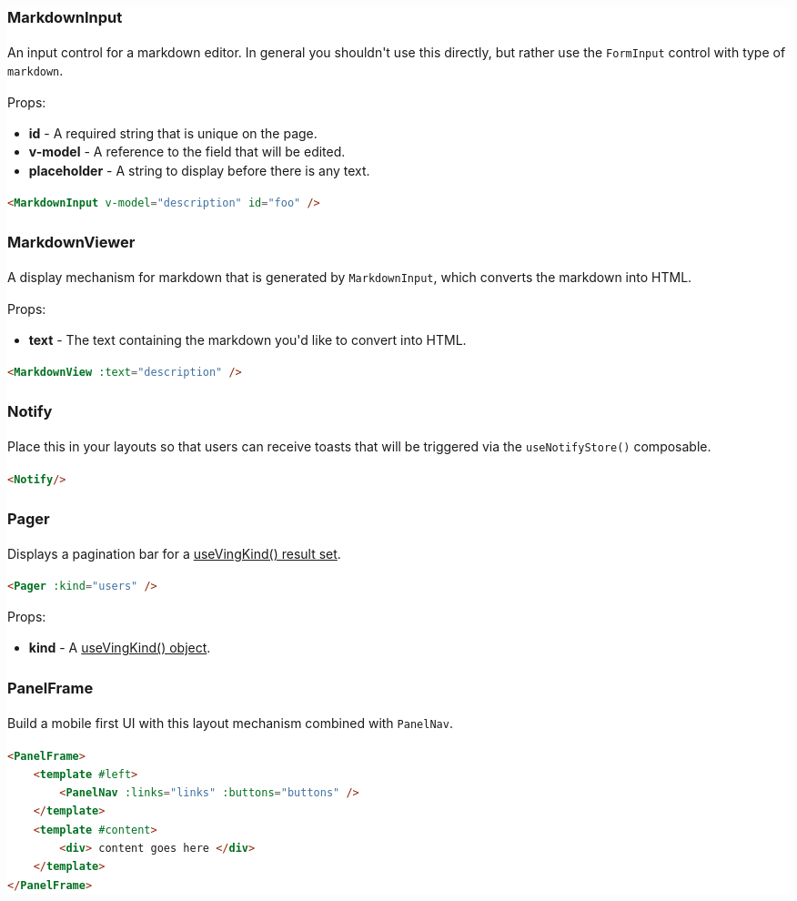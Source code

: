 

### MarkdownInput
An input control for a markdown editor. In general you shouldn't use this directly, but rather use the `FormInput` control with type of `markdown`.

Props:

- **id** - A required string that is unique on the page.
- **v-model** - A reference to the field that will be edited.
- **placeholder** - A string to display before there is any text.

```html
<MarkdownInput v-model="description" id="foo" />
```

### MarkdownViewer
A display mechanism for markdown that is generated by `MarkdownInput`, which converts the markdown into HTML.

Props:

- **text** - The text containing the markdown you'd like to convert into HTML.

```html
<MarkdownView :text="description" />
```

### Notify
Place this in your layouts so that users can receive toasts that will be triggered via the `useNotifyStore()` composable.
```html
<Notify/>
```

### Pager
Displays a pagination bar for a [useVingKind() result set](#usevingkind).

```html
<Pager :kind="users" />
```

Props:

- **kind** - A [useVingKind() object](#usevingkind).


### PanelFrame
Build a mobile first UI with this layout mechanism combined with `PanelNav`.

```html
<PanelFrame>
    <template #left>
        <PanelNav :links="links" :buttons="buttons" />
    </template>
    <template #content>
        <div> content goes here </div>
    </template>
</PanelFrame>
```
